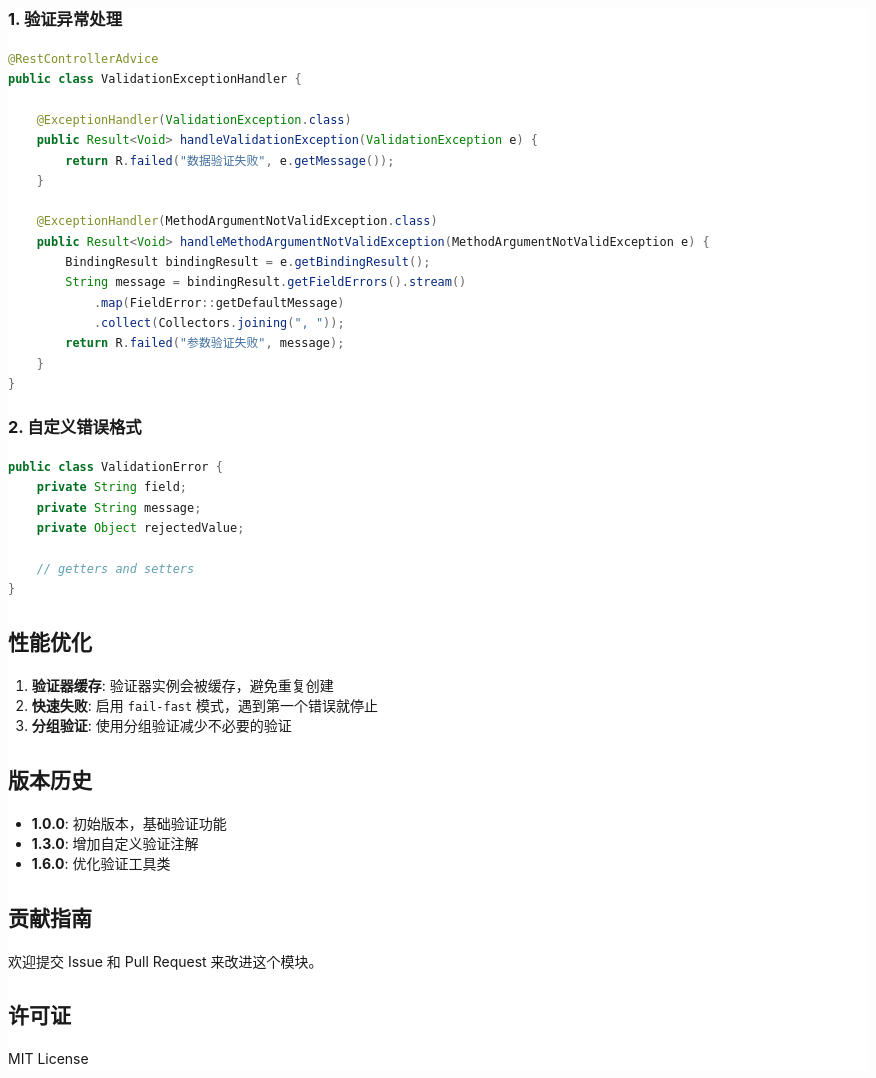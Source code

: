 ### 1. 验证异常处理

```java
@RestControllerAdvice
public class ValidationExceptionHandler {

    @ExceptionHandler(ValidationException.class)
    public Result<Void> handleValidationException(ValidationException e) {
        return R.failed("数据验证失败", e.getMessage());
    }

    @ExceptionHandler(MethodArgumentNotValidException.class)
    public Result<Void> handleMethodArgumentNotValidException(MethodArgumentNotValidException e) {
        BindingResult bindingResult = e.getBindingResult();
        String message = bindingResult.getFieldErrors().stream()
            .map(FieldError::getDefaultMessage)
            .collect(Collectors.joining(", "));
        return R.failed("参数验证失败", message);
    }
}
```

### 2. 自定义错误格式

```java
public class ValidationError {
    private String field;
    private String message;
    private Object rejectedValue;

    // getters and setters
}
```

## 性能优化

1. **验证器缓存**: 验证器实例会被缓存，避免重复创建
2. **快速失败**: 启用 `fail-fast` 模式，遇到第一个错误就停止
3. **分组验证**: 使用分组验证减少不必要的验证

## 版本历史

- **1.0.0**: 初始版本，基础验证功能
- **1.3.0**: 增加自定义验证注解
- **1.6.0**: 优化验证工具类

## 贡献指南

欢迎提交 Issue 和 Pull Request 来改进这个模块。

## 许可证

MIT License
